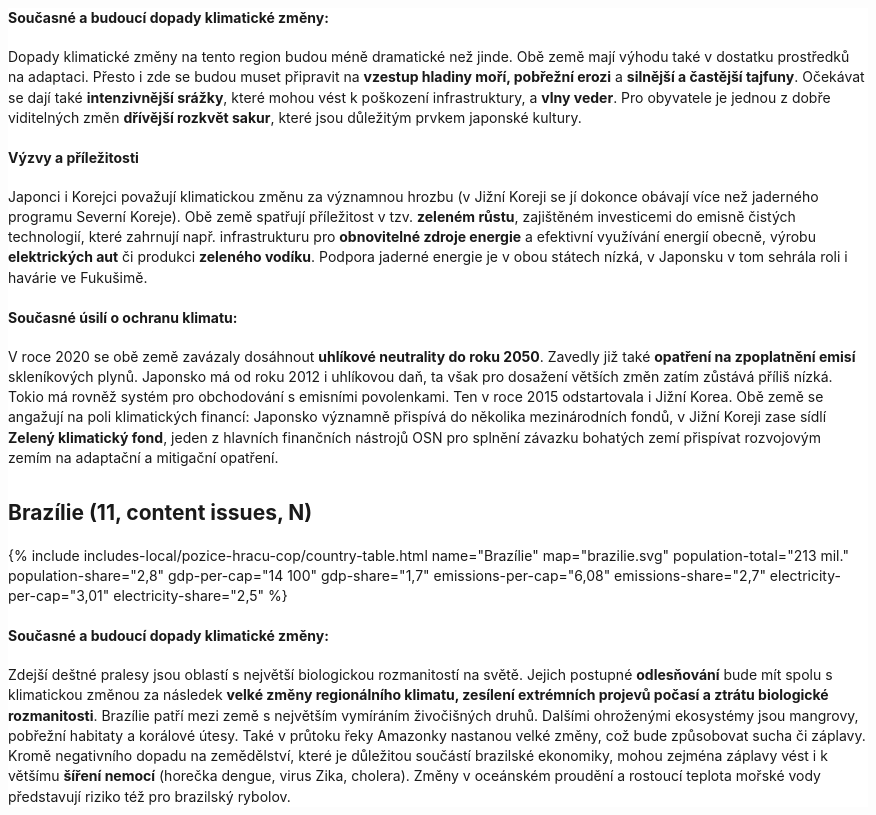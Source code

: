 #### Současné a budoucí dopady klimatické změny:

Dopady klimatické změny na tento region budou méně dramatické než jinde. Obě země mají výhodu také v dostatku prostředků na adaptaci. Přesto i zde se budou muset připravit na **vzestup hladiny moří, pobřežní erozi** a **silnější a častější tajfuny**. Očekávat se dají také **intenzivnější srážky**, které mohou vést k poškození infrastruktury, a **vlny veder**. Pro obyvatele je jednou z dobře viditelných změn **dřívější rozkvět sakur**, které jsou důležitým prvkem japonské kultury.

#### Výzvy a příležitosti

Japonci i Korejci považují klimatickou změnu za významnou hrozbu (v Jižní Koreji se jí dokonce obávají více než jaderného programu Severní Koreje). Obě země spatřují příležitost v tzv. **zeleném růstu**, zajištěném investicemi do emisně čistých technologií, které zahrnují např. infrastrukturu pro **obnovitelné zdroje energie** a efektivní využívání energií obecně, výrobu **elektrických aut** či produkci **zeleného vodíku**. Podpora jaderné energie je v obou státech nízká, v Japonsku v tom sehrála roli i havárie ve Fukušimě.

#### Současné úsilí o ochranu klimatu:

V roce 2020 se obě země zavázaly dosáhnout **uhlíkové neutrality do roku 2050**. Zavedly již také **opatření na zpoplatnění emisí** skleníkových plynů. Japonsko má od roku 2012 i uhlíkovou daň, ta však pro dosažení větších změn zatím zůstává příliš nízká. Tokio má rovněž systém pro obchodování s emisními povolenkami. Ten v roce 2015 odstartovala i Jižní Korea. Obě země se angažují na poli klimatických financí: Japonsko významně přispívá do několika mezinárodních fondů, v Jižní Koreji zase sídlí **Zelený klimatický fond**, jeden z hlavních finančních nástrojů OSN pro splnění závazku bohatých zemí přispívat rozvojovým zemím na adaptační a mitigační opatření.

## Brazílie (11, content issues, N)

{% include includes-local/pozice-hracu-cop/country-table.html
    name="Brazílie"
    map="brazilie.svg"
    population-total="213 mil."
    population-share="2,8"
    gdp-per-cap="14 100"
    gdp-share="1,7"
    emissions-per-cap="6,08"
    emissions-share="2,7"
    electricity-per-cap="3,01"
    electricity-share="2,5"
%}

#### Současné a budoucí dopady klimatické změny:

Zdejší deštné pralesy jsou oblastí s největší biologickou rozmanitostí na světě. Jejich postupné **odlesňování** bude mít spolu s klimatickou změnou za následek **velké změny regionálního klimatu, zesílení extrémních projevů počasí a ztrátu biologické rozmanitosti**. Brazílie patří mezi země s největším vymíráním živočišných druhů. Dalšími ohroženými ekosystémy jsou mangrovy, pobřežní habitaty a korálové útesy. Také v průtoku řeky Amazonky nastanou velké změny, což bude způsobovat sucha či záplavy. Kromě negativního dopadu na zemědělství, které je důležitou součástí brazilské ekonomiky, mohou zejména záplavy vést i k většímu **šíření nemocí** (horečka dengue, virus Zika, cholera). Změny v oceánském proudění a rostoucí teplota mořské vody představují riziko též pro brazilský rybolov.
